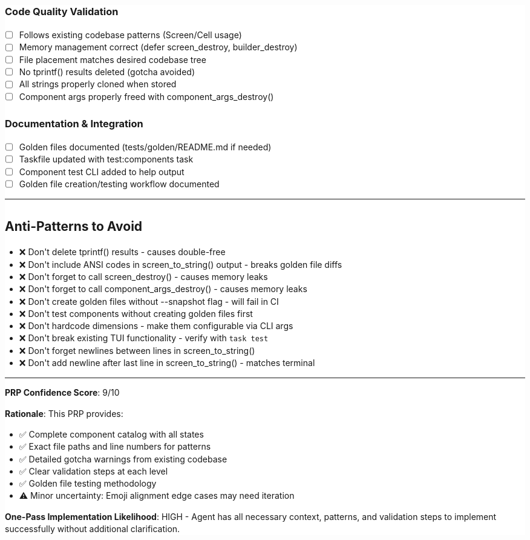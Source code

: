 ### Code Quality Validation

- [ ] Follows existing codebase patterns (Screen/Cell usage)
- [ ] Memory management correct (defer screen_destroy, builder_destroy)
- [ ] File placement matches desired codebase tree
- [ ] No tprintf() results deleted (gotcha avoided)
- [ ] All strings properly cloned when stored
- [ ] Component args properly freed with component_args_destroy()

### Documentation & Integration

- [ ] Golden files documented (tests/golden/README.md if needed)
- [ ] Taskfile updated with test:components task
- [ ] Component test CLI added to help output
- [ ] Golden file creation/testing workflow documented

---

## Anti-Patterns to Avoid

- ❌ Don't delete tprintf() results - causes double-free
- ❌ Don't include ANSI codes in screen_to_string() output - breaks golden file diffs
- ❌ Don't forget to call screen_destroy() - causes memory leaks
- ❌ Don't forget to call component_args_destroy() - causes memory leaks
- ❌ Don't create golden files without --snapshot flag - will fail in CI
- ❌ Don't test components without creating golden files first
- ❌ Don't hardcode dimensions - make them configurable via CLI args
- ❌ Don't break existing TUI functionality - verify with `task test`
- ❌ Don't forget newlines between lines in screen_to_string()
- ❌ Don't add newline after last line in screen_to_string() - matches terminal

---

**PRP Confidence Score**: 9/10

**Rationale**: This PRP provides:
- ✅ Complete component catalog with all states
- ✅ Exact file paths and line numbers for patterns
- ✅ Detailed gotcha warnings from existing codebase
- ✅ Clear validation steps at each level
- ✅ Golden file testing methodology
- ⚠️ Minor uncertainty: Emoji alignment edge cases may need iteration

**One-Pass Implementation Likelihood**: HIGH - Agent has all necessary context, patterns, and validation steps to implement successfully without additional clarification.
